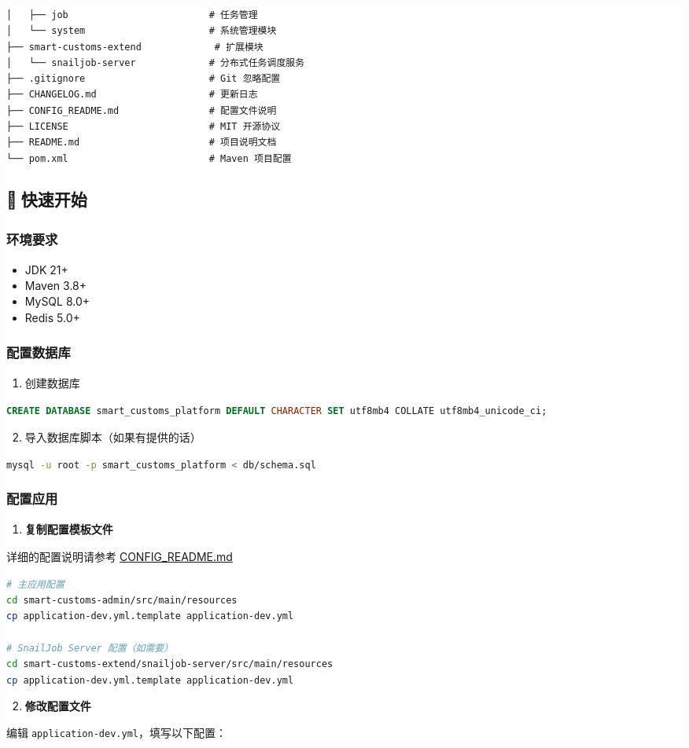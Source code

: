 ```
│   ├── job                         # 任务管理
│   └── system                      # 系统管理模块
├── smart-customs-extend             # 扩展模块
│   └── snailjob-server             # 分布式任务调度服务
├── .gitignore                      # Git 忽略配置
├── CHANGELOG.md                    # 更新日志
├── CONFIG_README.md                # 配置文件说明
├── LICENSE                         # MIT 开源协议
├── README.md                       # 项目说明文档
└── pom.xml                         # Maven 项目配置
```

## 🚀 快速开始

### 环境要求

- JDK 21+
- Maven 3.8+
- MySQL 8.0+
- Redis 5.0+

### 配置数据库

1. 创建数据库

```sql
CREATE DATABASE smart_customs_platform DEFAULT CHARACTER SET utf8mb4 COLLATE utf8mb4_unicode_ci;
```

2. 导入数据库脚本（如果有提供的话）

```bash
mysql -u root -p smart_customs_platform < db/schema.sql
```

### 配置应用

1. **复制配置模板文件**

详细的配置说明请参考 [CONFIG_README.md](./CONFIG_README.md)

```bash
# 主应用配置
cd smart-customs-admin/src/main/resources
cp application-dev.yml.template application-dev.yml

# SnailJob Server 配置（如需要）
cd smart-customs-extend/snailjob-server/src/main/resources
cp application-dev.yml.template application-dev.yml
```

2. **修改配置文件**

编辑 `application-dev.yml`，填写以下配置：
